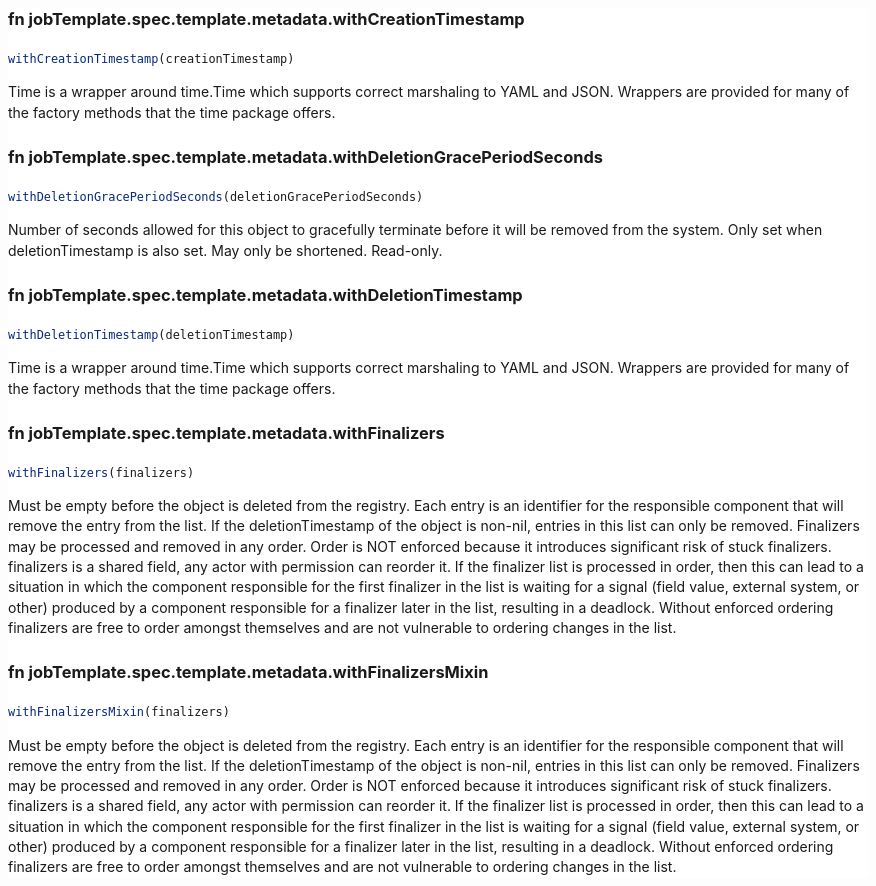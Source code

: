 ### fn jobTemplate.spec.template.metadata.withCreationTimestamp

```ts
withCreationTimestamp(creationTimestamp)
```

Time is a wrapper around time.Time which supports correct marshaling to YAML and JSON.  Wrappers are provided for many of the factory methods that the time package offers.

### fn jobTemplate.spec.template.metadata.withDeletionGracePeriodSeconds

```ts
withDeletionGracePeriodSeconds(deletionGracePeriodSeconds)
```

Number of seconds allowed for this object to gracefully terminate before it will be removed from the system. Only set when deletionTimestamp is also set. May only be shortened. Read-only.

### fn jobTemplate.spec.template.metadata.withDeletionTimestamp

```ts
withDeletionTimestamp(deletionTimestamp)
```

Time is a wrapper around time.Time which supports correct marshaling to YAML and JSON.  Wrappers are provided for many of the factory methods that the time package offers.

### fn jobTemplate.spec.template.metadata.withFinalizers

```ts
withFinalizers(finalizers)
```

Must be empty before the object is deleted from the registry. Each entry is an identifier for the responsible component that will remove the entry from the list. If the deletionTimestamp of the object is non-nil, entries in this list can only be removed. Finalizers may be processed and removed in any order.  Order is NOT enforced because it introduces significant risk of stuck finalizers. finalizers is a shared field, any actor with permission can reorder it. If the finalizer list is processed in order, then this can lead to a situation in which the component responsible for the first finalizer in the list is waiting for a signal (field value, external system, or other) produced by a component responsible for a finalizer later in the list, resulting in a deadlock. Without enforced ordering finalizers are free to order amongst themselves and are not vulnerable to ordering changes in the list.

### fn jobTemplate.spec.template.metadata.withFinalizersMixin

```ts
withFinalizersMixin(finalizers)
```

Must be empty before the object is deleted from the registry. Each entry is an identifier for the responsible component that will remove the entry from the list. If the deletionTimestamp of the object is non-nil, entries in this list can only be removed. Finalizers may be processed and removed in any order.  Order is NOT enforced because it introduces significant risk of stuck finalizers. finalizers is a shared field, any actor with permission can reorder it. If the finalizer list is processed in order, then this can lead to a situation in which the component responsible for the first finalizer in the list is waiting for a signal (field value, external system, or other) produced by a component responsible for a finalizer later in the list, resulting in a deadlock. Without enforced ordering finalizers are free to order amongst themselves and are not vulnerable to ordering changes in the list.
